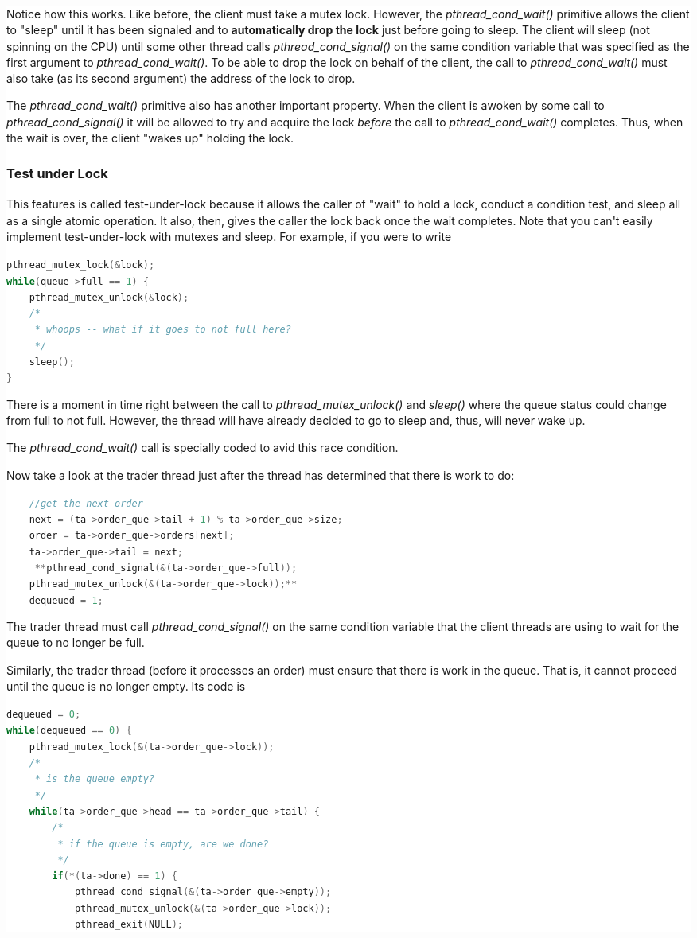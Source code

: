 Notice how this works. Like before, the client must take a mutex lock. However, the _pthread_cond_wait()_ primitive allows the client to "sleep" until it has been signaled and to **automatically drop the lock** just before going to sleep. The client will sleep (not spinning on the CPU) until some other thread calls _pthread_cond_signal()_ on the same condition variable that was specified as the first argument to _pthread_cond_wait()_. To be able to drop the lock on behalf of the client, the call to _pthread_cond_wait()_ must also take (as its second argument) the address of the lock to drop.

The _pthread_cond_wait()_ primitive also has another important property. When the client is awoken by some call to _pthread_cond_signal()_ it will be allowed to try and acquire the lock _before_ the call to _pthread_cond_wait()_ completes. Thus, when the wait is over, the client "wakes up" holding the lock.

### Test under Lock

This features is called test-under-lock because it allows the caller of "wait" to hold a lock, conduct a condition test, and sleep all as a single atomic operation. It also, then, gives the caller the lock back once the wait completes. Note that you can't easily implement test-under-lock with mutexes and sleep. For example, if you were to write

```c
pthread_mutex_lock(&lock);
while(queue->full == 1) {
    pthread_mutex_unlock(&lock);
    /*
     * whoops -- what if it goes to not full here?
     */
    sleep();
}
```

There is a moment in time right between the call to _pthread_mutex_unlock()_ and _sleep()_ where the queue status could change from full to not full. However, the thread will have already decided to go to sleep and, thus, will never wake up.

The _pthread_cond_wait()_ call is specially coded to avid this race condition.

Now take a look at the trader thread just after the thread has determined that there is work to do:

```   c
    //get the next order
    next = (ta->order_que->tail + 1) % ta->order_que->size;
    order = ta->order_que->orders[next];
    ta->order_que->tail = next;
     **pthread_cond_signal(&(ta->order_que->full));
    pthread_mutex_unlock(&(ta->order_que->lock));** 
    dequeued = 1;
```

The trader thread must call _pthread_cond_signal()_ on the same condition variable that the client threads are using to wait for the queue to no longer be full.

Similarly, the trader thread (before it processes an order) must ensure that there is work in the queue. That is, it cannot proceed until the queue is no longer empty. Its code is

```c
dequeued = 0;
while(dequeued == 0) {
    pthread_mutex_lock(&(ta->order_que->lock));
    /*
     * is the queue empty?
     */
    while(ta->order_que->head == ta->order_que->tail) {
        /*
         * if the queue is empty, are we done?
         */
        if(*(ta->done) == 1) {
            pthread_cond_signal(&(ta->order_que->empty));
            pthread_mutex_unlock(&(ta->order_que->lock));
            pthread_exit(NULL);
```